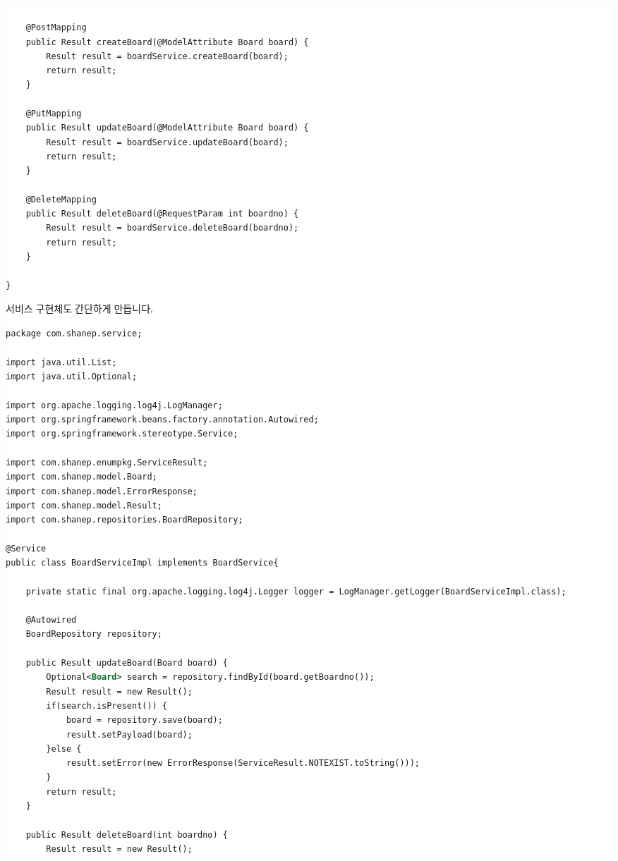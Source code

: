 ```xml
	
	@PostMapping
	public Result createBoard(@ModelAttribute Board board) {
		Result result = boardService.createBoard(board);
		return result;
	}
	
	@PutMapping
	public Result updateBoard(@ModelAttribute Board board) {
		Result result = boardService.updateBoard(board);
		return result;
	}
	
	@DeleteMapping
	public Result deleteBoard(@RequestParam int boardno) {
		Result result = boardService.deleteBoard(boardno);
		return result;
	}
	
}
```

 

서비스 구현체도 간단하게 만듭니다.

```xml
package com.shanep.service;
 
import java.util.List;
import java.util.Optional;
 
import org.apache.logging.log4j.LogManager;
import org.springframework.beans.factory.annotation.Autowired;
import org.springframework.stereotype.Service;
 
import com.shanep.enumpkg.ServiceResult;
import com.shanep.model.Board;
import com.shanep.model.ErrorResponse;
import com.shanep.model.Result;
import com.shanep.repositories.BoardRepository;
 
@Service
public class BoardServiceImpl implements BoardService{
	
	private static final org.apache.logging.log4j.Logger logger = LogManager.getLogger(BoardServiceImpl.class);
 
	@Autowired
	BoardRepository repository;
	
	public Result updateBoard(Board board) {
		Optional<Board> search = repository.findById(board.getBoardno());
		Result result = new Result();
		if(search.isPresent()) {
			board = repository.save(board);
			result.setPayload(board);
		}else {
			result.setError(new ErrorResponse(ServiceResult.NOTEXIST.toString()));
		}
		return result;
	}
	
	public Result deleteBoard(int boardno) {
		Result result = new Result();
```
